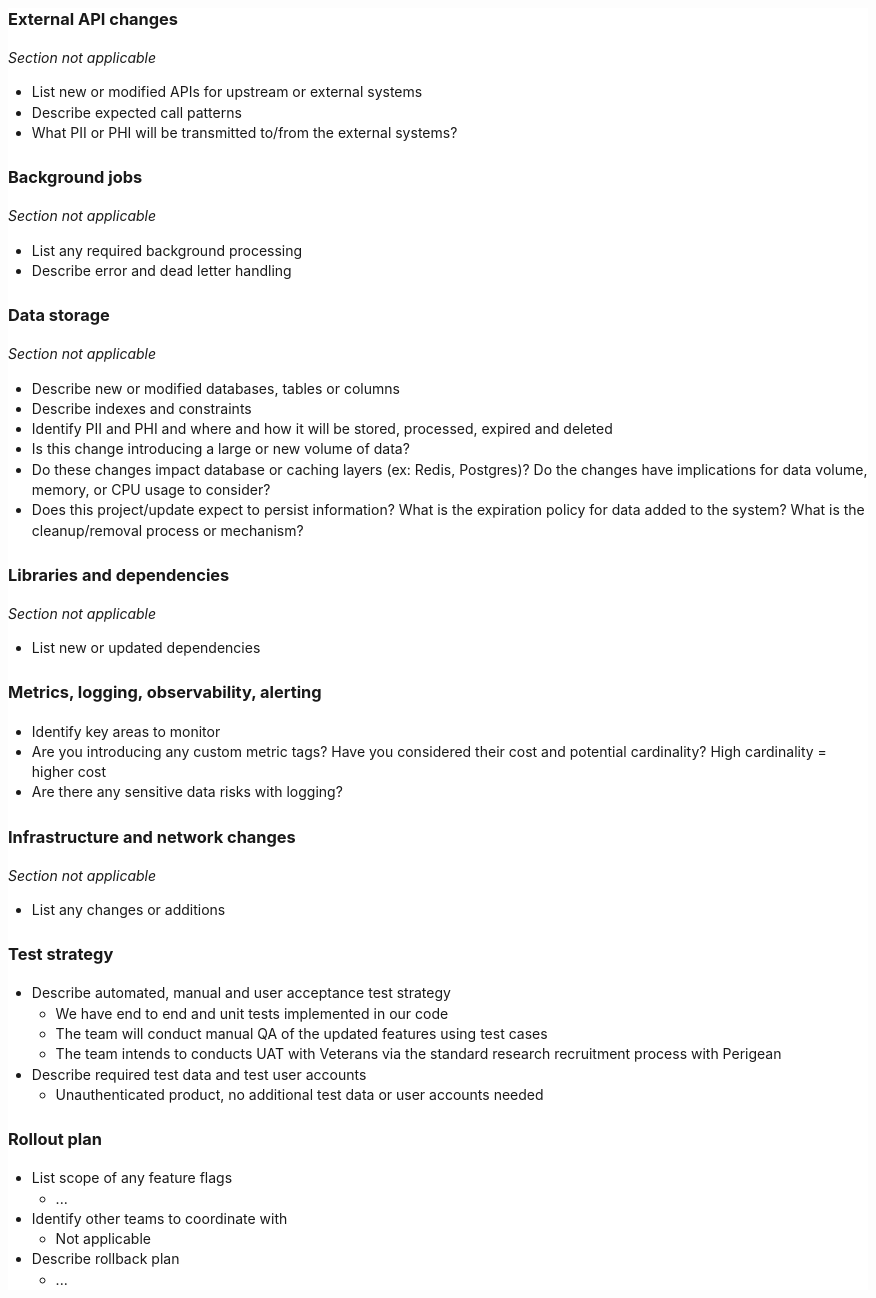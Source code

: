 ### External API changes
_Section not applicable_
- List new or modified APIs for upstream or external systems
- Describe expected call patterns
- What PII or PHI will be transmitted to/from the external systems?

### Background jobs
_Section not applicable_
- List any required background processing
- Describe error and dead letter handling

### Data storage
_Section not applicable_
- Describe new or modified databases, tables or columns
- Describe indexes and constraints
- Identify PII and PHI and where and how it will be stored, processed, expired and deleted
- Is this change introducing a large or new volume of data?
- Do these changes impact database or caching layers (ex: Redis, Postgres)? Do the changes have implications for data volume, memory, or CPU usage to consider?
- Does this project/update expect to persist information? What is the expiration policy for data added to the system? What is the cleanup/removal process or mechanism?

### Libraries and dependencies
_Section not applicable_
- List new or updated dependencies

### Metrics, logging, observability, alerting
- Identify key areas to monitor
- Are you introducing any custom metric tags? Have you considered their cost and potential cardinality? High cardinality = higher cost
- Are there any sensitive data risks with logging?

### Infrastructure and network changes
_Section not applicable_
- List any changes or additions

### Test strategy
- Describe automated, manual and user acceptance test strategy
    - We have end to end and unit tests implemented in our code
    - The team will conduct manual QA of the updated features using test cases
    - The team intends to conducts UAT with Veterans via the standard research recruitment process with Perigean
- Describe required test data and test user accounts
    - Unauthenticated product, no additional test data or user accounts needed 

### Rollout plan
- List scope of any feature flags
    -  ...
- Identify other teams to coordinate with
    - Not applicable
- Describe rollback plan
    -  ... 
